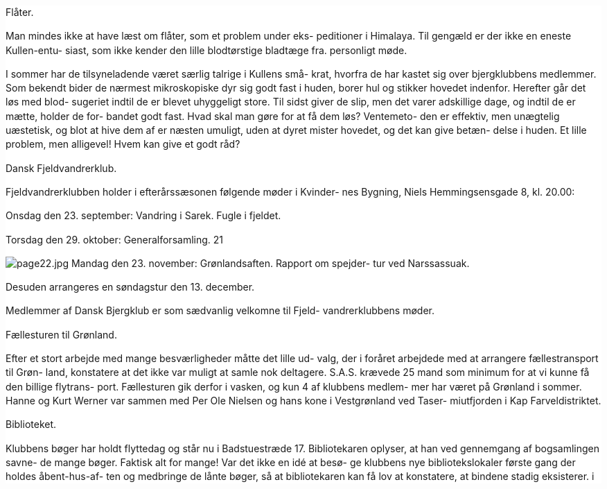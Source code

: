 Flåter.

Man mindes ikke at have læst om flåter, som et problem under eks-
peditioner i Himalaya. Til gengæld er der ikke en eneste Kullen-entu-
siast, som ikke kender den lille blodtørstige bladtæge fra. personligt
møde.

I sommer har de tilsyneladende været særlig talrige i Kullens små-
krat, hvorfra de har kastet sig over bjergklubbens medlemmer. Som
bekendt bider de nærmest mikroskopiske dyr sig godt fast i huden,
borer hul og stikker hovedet indenfor. Herefter går det løs med blod-
sugeriet indtil de er blevet uhyggeligt store. Til sidst giver de slip,
men det varer adskillige dage, og indtil de er mætte, holder de for-
bandet godt fast. Hvad skal man gøre for at få dem løs? Ventemeto-
den er effektiv, men unægtelig uæstetisk, og blot at hive dem af er
næsten umuligt, uden at dyret mister hovedet, og det kan give betæn-
delse i huden. Et lille problem, men alligevel! Hvem kan give et godt
råd?

Dansk Fjeldvandrerklub.

Fjeldvandrerklubben holder i efterårssæsonen følgende møder i Kvinder-
nes Bygning, Niels Hemmingsensgade 8, kl. 20.00:

Onsdag den 23. september: Vandring i Sarek.
Fugle i fjeldet.

Torsdag den 29. oktober: Generalforsamling.
21




![page22.jpg](/1970/DB-1970-5/page22.jpg)
Mandag den 23. november: Grønlandsaften. Rapport om spejder-
tur ved Narssassuak.

Desuden arrangeres en søndagstur den 13. december.

Medlemmer af Dansk Bjergklub er som sædvanlig velkomne til Fjeld-
vandrerklubbens møder.

Fællesturen til Grønland.

Efter et stort arbejde med mange besværligheder måtte det lille ud-
valg, der i foråret arbejdede med at arrangere fællestransport til Grøn-
land, konstatere at det ikke var muligt at samle nok deltagere. S.A.S.
krævede 25 mand som minimum for at vi kunne få den billige flytrans-
port. Fællesturen gik derfor i vasken, og kun 4 af klubbens medlem-
mer har været på Grønland i sommer. Hanne og Kurt Werner var
sammen med Per Ole Nielsen og hans kone i Vestgrønland ved Taser-
miutfjorden i Kap Farveldistriktet.

Biblioteket.

Klubbens bøger har holdt flyttedag og står nu i Badstuestræde 17.
Bibliotekaren oplyser, at han ved gennemgang af bogsamlingen savne-
de mange bøger. Faktisk alt for mange! Var det ikke en idé at besø-
ge klubbens nye bibliotekslokaler første gang der holdes åbent-hus-af-
ten og medbringe de lånte bøger, så at bibliotekaren kan få lov at
konstatere, at bindene stadig eksisterer. i
